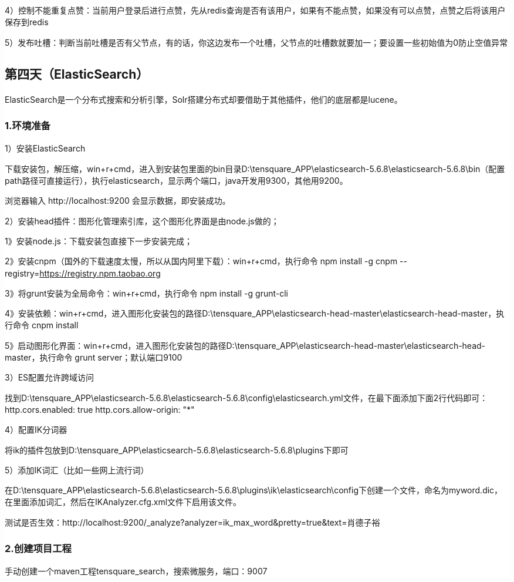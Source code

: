 4）控制不能重复点赞：当前用户登录后进行点赞，先从redis查询是否有该用户，如果有不能点赞，如果没有可以点赞，点赞之后将该用户保存到redis

5）发布吐槽：判断当前吐槽是否有父节点，有的话，你这边发布一个吐槽，父节点的吐槽数就要加一；要设置一些初始值为0防止空值异常



## 第四天（ElasticSearch）

ElasticSearch是一个分布式搜索和分析引擎，Solr搭建分布式却要借助于其他插件，他们的底层都是lucene。

### 1.环境准备

1）安装ElasticSearch

下载安装包，解压缩，win+r+cmd，进入到安装包里面的bin目录D:\tensquare_APP\elasticsearch-5.6.8\elasticsearch-5.6.8\bin（配置path路径可直接运行），执行elasticsearch，显示两个端口，java开发用9300，其他用9200。

浏览器输入 http://localhost:9200 会显示数据，即安装成功。



2）安装head插件：图形化管理索引库，这个图形化界面是由node.js做的；

1》安装node.js：下载安装包直接下一步安装完成；

2》安装cnpm（国外的下载速度太慢，所以从国内阿里下载）：win+r+cmd，执行命令 npm install -g cnpm --registry=https://registry.npm.taobao.org

3》将grunt安装为全局命令：win+r+cmd，执行命令 npm install -g grunt-cli

4》安装依赖：win+r+cmd，进入图形化安装包的路径D:\tensquare_APP\elasticsearch-head-master\elasticsearch-head-master，执行命令 cnpm install

5》启动图形化界面：win+r+cmd，进入图形化安装包的路径D:\tensquare_APP\elasticsearch-head-master\elasticsearch-head-master，执行命令 grunt server；默认端口9100



3）ES配置允许跨域访问

找到D:\tensquare_APP\elasticsearch-5.6.8\elasticsearch-5.6.8\config\elasticsearch.yml文件，在最下面添加下面2行代码即可：http.cors.enabled: true
http.cors.allow-origin: "*"



4）配置IK分词器

将ik的插件包放到D:\tensquare_APP\elasticsearch-5.6.8\elasticsearch-5.6.8\plugins下即可



5）添加IK词汇（比如一些网上流行词）

在D:\tensquare_APP\elasticsearch-5.6.8\elasticsearch-5.6.8\plugins\ik\elasticsearch\config下创建一个文件，命名为myword.dic，在里面添加词汇，然后在IKAnalyzer.cfg.xml文件下启用该文件。

测试是否生效：http://localhost:9200/_analyze?analyzer=ik_max_word&pretty=true&text=肖德子裕



### 2.创建项目工程

手动创建一个maven工程tensquare_search，搜索微服务，端口：9007
